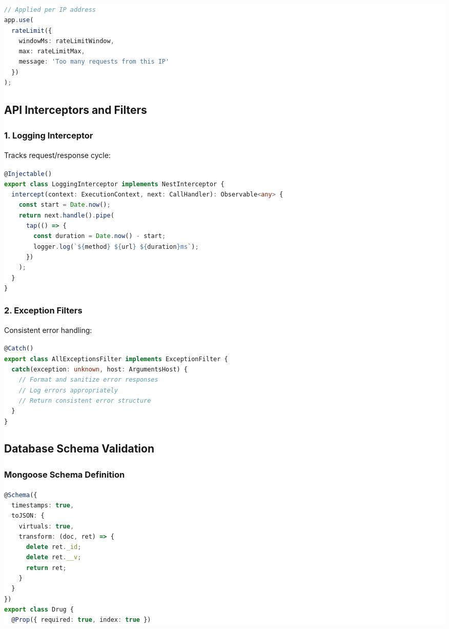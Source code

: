 ```typescript
// Applied per IP address
app.use(
  rateLimit({
    windowMs: rateLimitWindow,
    max: rateLimitMax,
    message: 'Too many requests from this IP'
  })
);
```

## API Interceptors and Filters

### 1. Logging Interceptor

Tracks request/response cycle:

```typescript
@Injectable()
export class LoggingInterceptor implements NestInterceptor {
  intercept(context: ExecutionContext, next: CallHandler): Observable<any> {
    const start = Date.now();
    return next.handle().pipe(
      tap(() => {
        const duration = Date.now() - start;
        logger.log(`${method} ${url} ${duration}ms`);
      })
    );
  }
}
```

### 2. Exception Filters

Consistent error handling:

```typescript
@Catch()
export class AllExceptionsFilter implements ExceptionFilter {
  catch(exception: unknown, host: ArgumentsHost) {
    // Format and sanitize error responses
    // Log errors appropriately
    // Return consistent error structure
  }
}
```

## Database Schema Validation

### Mongoose Schema Definition

```typescript
@Schema({ 
  timestamps: true,
  toJSON: {
    virtuals: true,
    transform: (doc, ret) => {
      delete ret._id;
      delete ret.__v;
      return ret;
    }
  }
})
export class Drug {
  @Prop({ required: true, index: true })
```